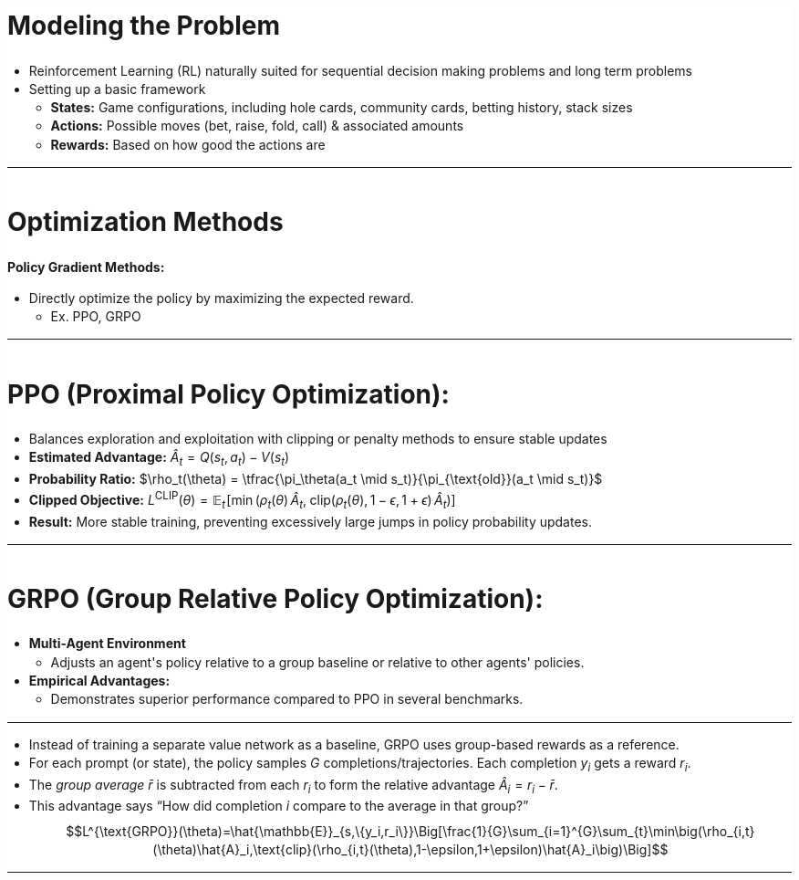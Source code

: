 
# **Modeling the Problem**

- Reinforcement Learning (RL) naturally suited for sequential decision making problems and long term problems
- Setting up a basic framework
  - **States:** Game configurations, including hole cards, community cards, betting history, stack sizes
  - **Actions:** Possible moves (bet, raise, fold, call) & associated amounts
  - **Rewards:** Based on how good the actions are

---

# **Optimization Methods**

**Policy Gradient Methods:**  
  - Directly optimize the policy by maximizing the expected reward.
    - Ex. PPO, GRPO

---

# **PPO (Proximal Policy Optimization):**  
- Balances exploration and exploitation with clipping or penalty methods to ensure stable updates
- **Estimated Advantage:** $\hat{A}_t=Q(s_t,a_t) - V(s_t)$
- **Probability Ratio:** $\rho_t(\theta) = \tfrac{\pi_\theta(a_t \mid s_t)}{\pi_{\text{old}}(a_t \mid s_t)}$
- **Clipped Objective:** $L^{\text{CLIP}}(\theta) = \mathbb{E}_t\!\Big[\min\big(\rho_t(\theta)\,\hat{A}_t,\;\text{clip}(\rho_t(\theta),1 - \epsilon,1 + \epsilon)\,\hat{A}_t\big)\Big]$
- **Result:** More stable training, preventing excessively large jumps in policy probability updates.

---
# **GRPO (Group Relative Policy Optimization):**
  - **Multi-Agent Environment**
    - Adjusts an agent's policy relative to a group baseline or relative to other agents' policies.
  - **Empirical Advantages:**  
    - Demonstrates superior performance compared to PPO in several benchmarks.

---
- Instead of training a separate value network as a baseline, GRPO uses group-based rewards as a reference.  
- For each prompt (or state), the policy samples $G$ completions/trajectories. Each completion $y_i$ gets a reward $r_i$.  
- The *group average* $\bar{r}$ is subtracted from each $r_i$ to form the relative advantage $\hat{A}_i = r_i - \bar{r}$.  
- This advantage says “How did completion $i$ compare to the average in that group?”
$$L^{\text{GRPO}}(\theta)=\hat{\mathbb{E}}_{s,\{y_i,r_i\}}\Big[\frac{1}{G}\sum_{i=1}^{G}\sum_{t}\min\big(\rho_{i,t}(\theta)\hat{A}_i,\text{clip}(\rho_{i,t}(\theta),1-\epsilon,1+\epsilon)\hat{A}_i\big)\Big]$$
---
